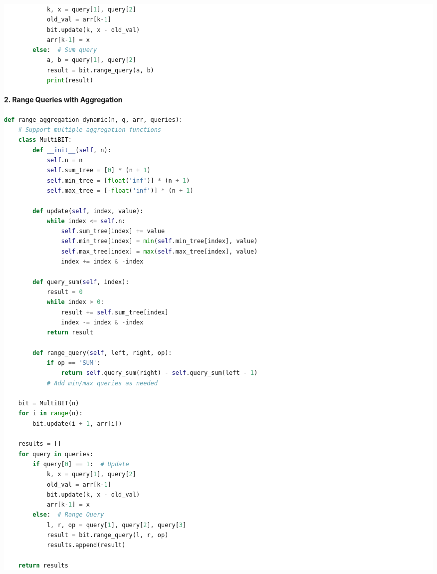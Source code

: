 ```python
            k, x = query[1], query[2]
            old_val = arr[k-1]
            bit.update(k, x - old_val)
            arr[k-1] = x
        else:  # Sum query
            a, b = query[1], query[2]
            result = bit.range_query(a, b)
            print(result)
```

#### **2. Range Queries with Aggregation**
```python
def range_aggregation_dynamic(n, q, arr, queries):
    # Support multiple aggregation functions
    class MultiBIT:
        def __init__(self, n):
            self.n = n
            self.sum_tree = [0] * (n + 1)
            self.min_tree = [float('inf')] * (n + 1)
            self.max_tree = [-float('inf')] * (n + 1)
        
        def update(self, index, value):
            while index <= self.n:
                self.sum_tree[index] += value
                self.min_tree[index] = min(self.min_tree[index], value)
                self.max_tree[index] = max(self.max_tree[index], value)
                index += index & -index
        
        def query_sum(self, index):
            result = 0
            while index > 0:
                result += self.sum_tree[index]
                index -= index & -index
            return result
        
        def range_query(self, left, right, op):
            if op == 'SUM':
                return self.query_sum(right) - self.query_sum(left - 1)
            # Add min/max queries as needed
    
    bit = MultiBIT(n)
    for i in range(n):
        bit.update(i + 1, arr[i])
    
    results = []
    for query in queries:
        if query[0] == 1:  # Update
            k, x = query[1], query[2]
            old_val = arr[k-1]
            bit.update(k, x - old_val)
            arr[k-1] = x
        else:  # Range Query
            l, r, op = query[1], query[2], query[3]
            result = bit.range_query(l, r, op)
            results.append(result)
    
    return results
```
